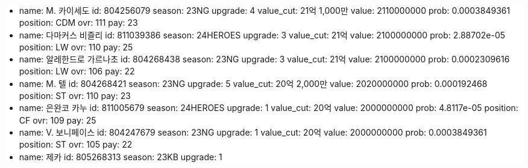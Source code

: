   - name: M. 카이세도
    id: 804256079
    season: 23NG
    upgrade: 4
    value_cut: 21억 1,000만
    value: 2110000000
    prob: 0.0003849361
    position: CDM
    ovr: 111
    pay: 23
  - name: 다마커스 비즐리
    id: 811039386
    season: 24HEROES
    upgrade: 3
    value_cut: 21억
    value: 2100000000
    prob: 2.88702e-05
    position: LW
    ovr: 110
    pay: 25
  - name: 알레한드로 가르나초
    id: 804268438
    season: 23NG
    upgrade: 3
    value_cut: 21억
    value: 2100000000
    prob: 0.0002309616
    position: LW
    ovr: 106
    pay: 22
  - name: M. 텔
    id: 804268421
    season: 23NG
    upgrade: 5
    value_cut: 20억 2,000만
    value: 2020000000
    prob: 0.000192468
    position: ST
    ovr: 110
    pay: 23
  - name: 은완코 카누
    id: 811005679
    season: 24HEROES
    upgrade: 1
    value_cut: 20억
    value: 2000000000
    prob: 4.8117e-05
    position: CF
    ovr: 109
    pay: 25
  - name: V. 보니페이스
    id: 804247679
    season: 23NG
    upgrade: 1
    value_cut: 20억
    value: 2000000000
    prob: 0.0003849361
    position: ST
    ovr: 105
    pay: 22
  - name: 제카
    id: 805268313
    season: 23KB
    upgrade: 1